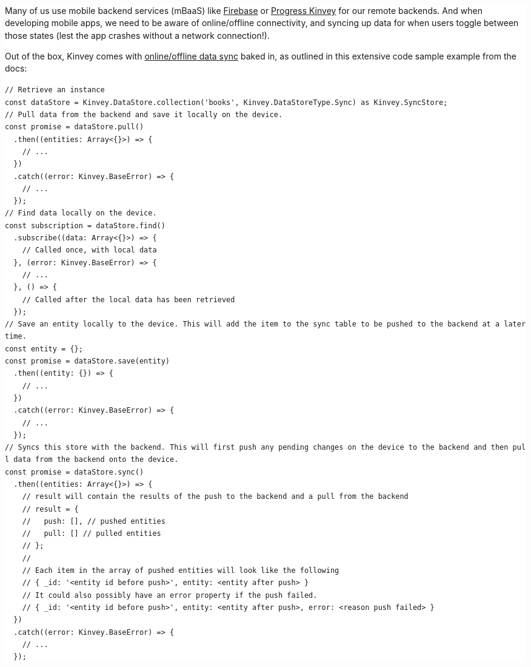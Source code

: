 Many of us use mobile backend services (mBaaS) like [Firebase](https://market.nativescript.org/plugins/nativescript-plugin-firebase) or [Progress Kinvey](https://www.progress.com/kinvey) for our remote backends. And when developing mobile apps, we need to be aware of online/offline connectivity, and syncing up data for when users toggle between those states (lest the app crashes without a network connection!).

Out of the box, Kinvey comes with [online/offline data sync](https://devcenter.kinvey.com/nativescript/guides/datastore) baked in, as outlined in this extensive code sample example from the docs:

	// Retrieve an instance
	const dataStore = Kinvey.DataStore.collection('books', Kinvey.DataStoreType.Sync) as Kinvey.SyncStore;
	// Pull data from the backend and save it locally on the device.
	const promise = dataStore.pull()
	  .then((entities: Array<{}>) => {
	    // ...
	  })
	  .catch((error: Kinvey.BaseError) => {
	    // ...
	  });
	// Find data locally on the device.
	const subscription = dataStore.find()
	  .subscribe((data: Array<{}>) => {
	    // Called once, with local data
	  }, (error: Kinvey.BaseError) => {
	    // ...
	  }, () => {
	    // Called after the local data has been retrieved
	  });
	// Save an entity locally to the device. This will add the item to the sync table to be pushed to the backend at a later time.
	const entity = {};
	const promise = dataStore.save(entity)
	  .then((entity: {}) => {
	    // ...
	  })
	  .catch((error: Kinvey.BaseError) => {
	    // ...
	  });
	// Syncs this store with the backend. This will first push any pending changes on the device to the backend and then pull data from the backend onto the device.
	const promise = dataStore.sync()
	  .then((entities: Array<{}>) => {
	    // result will contain the results of the push to the backend and a pull from the backend
	    // result = {
	    //   push: [], // pushed entities
	    //   pull: [] // pulled entities
	    // };
	    //
	    // Each item in the array of pushed entities will look like the following
	    // { _id: '<entity id before push>', entity: <entity after push> }
	    // It could also possibly have an error property if the push failed.
	    // { _id: '<entity id before push>', entity: <entity after push>, error: <reason push failed> }
	  })
	  .catch((error: Kinvey.BaseError) => {
	    // ...
	  });
